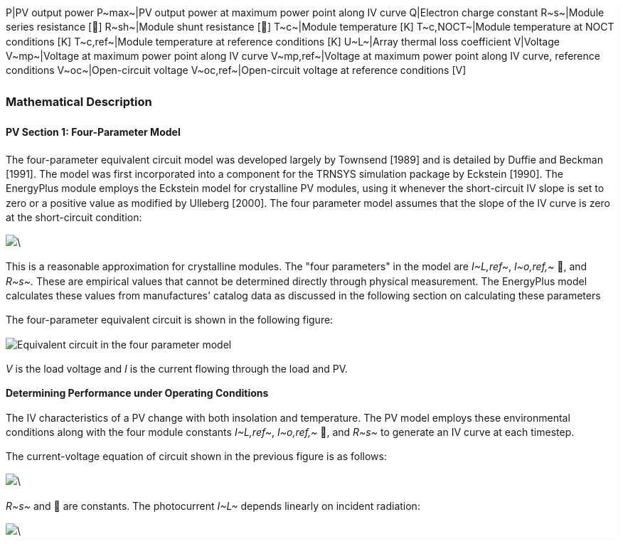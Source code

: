 P|PV output power
P~max~|PV output power at maximum power point along IV curve
Q|Electron charge constant
R~s~|Module series resistance []
R~sh~|Module shunt resistance []
T~c~|Module temperature [K]
T~c,NOCT~|Module temperature at NOCT conditions [K]
T~c,ref~|Module temperature at reference conditions [K]
U~L~|Array thermal loss coefficient
V|Voltage
V~mp~|Voltage at maximum power point along IV curve
V~mp,ref~|Voltage at maximum power point along IV curve, reference conditions
V~oc~|Open-circuit voltage
V~oc,ref~|Open-circuit voltage at reference conditions [V]

### Mathematical Description

#### PV Section 1: Four-Parameter Model

The four-parameter equivalent circuit model was developed largely by Townsend [1989] and is detailed by Duffie and Beckman [1991]. The model was first incorporated into a component for the TRNSYS simulation package by Eckstein [1990]. The EnergyPlus module employs the Eckstein model for crystalline PV modules, using it whenever the short-circuit IV slope is set to zero or a positive value as modified by Ulleberg [2000]. The four parameter model assumes that the slope of the IV curve is zero at the short-circuit condition:

![](media/image7079.png)\


This is a reasonable approximation for crystalline modules. The "four parameters" in the model are *I~L,ref~*, *I~o,ref,~* , and *R~s~.* These are empirical values that cannot be determined directly through physical measurement. The EnergyPlus model calculates these values from manufactures' catalog data as discussed in the following section on calculating these parameters

The four-parameter equivalent circuit is shown in the following figure:

![Equivalent circuit in the four parameter model](media/equivalent-circuit-in-the-four-parameter.png)


*V* is the load voltage and *I* is the current flowing through the load and PV.

**Determining Performance under Operating Conditions**

The IV characteristics of a PV change with both insolation and temperature. The PV model employs these environmental conditions along with the four module constants *I~L,ref~*, *I~o,ref,~* , and *R~s~* to generate an IV curve at each timestep.

The current-voltage equation of circuit shown in the previous figure is as follows:

![](media/image7081.png)\


*R~s~* and  are constants. The photocurrent *I~L~* depends linearly on incident radiation:

![](media/image7082.png)\

